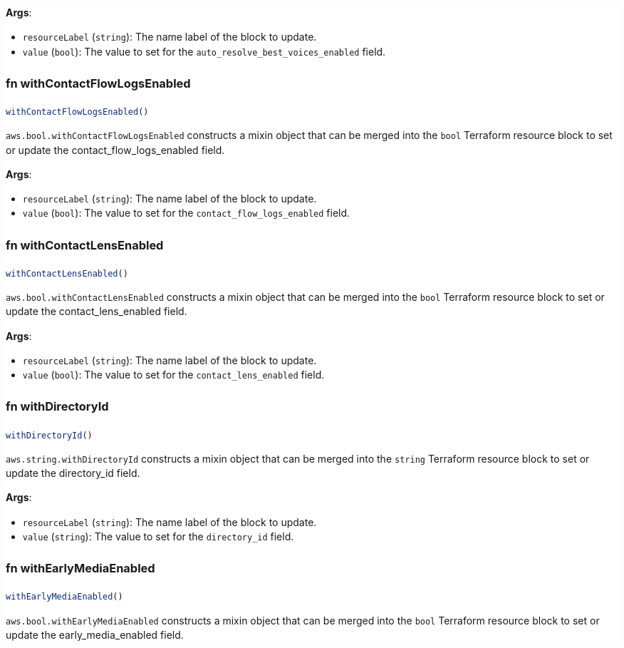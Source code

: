 **Args**:
  - `resourceLabel` (`string`): The name label of the block to update.
  - `value` (`bool`): The value to set for the `auto_resolve_best_voices_enabled` field.


### fn withContactFlowLogsEnabled

```ts
withContactFlowLogsEnabled()
```

`aws.bool.withContactFlowLogsEnabled` constructs a mixin object that can be merged into the `bool`
Terraform resource block to set or update the contact_flow_logs_enabled field.



**Args**:
  - `resourceLabel` (`string`): The name label of the block to update.
  - `value` (`bool`): The value to set for the `contact_flow_logs_enabled` field.


### fn withContactLensEnabled

```ts
withContactLensEnabled()
```

`aws.bool.withContactLensEnabled` constructs a mixin object that can be merged into the `bool`
Terraform resource block to set or update the contact_lens_enabled field.



**Args**:
  - `resourceLabel` (`string`): The name label of the block to update.
  - `value` (`bool`): The value to set for the `contact_lens_enabled` field.


### fn withDirectoryId

```ts
withDirectoryId()
```

`aws.string.withDirectoryId` constructs a mixin object that can be merged into the `string`
Terraform resource block to set or update the directory_id field.



**Args**:
  - `resourceLabel` (`string`): The name label of the block to update.
  - `value` (`string`): The value to set for the `directory_id` field.


### fn withEarlyMediaEnabled

```ts
withEarlyMediaEnabled()
```

`aws.bool.withEarlyMediaEnabled` constructs a mixin object that can be merged into the `bool`
Terraform resource block to set or update the early_media_enabled field.
